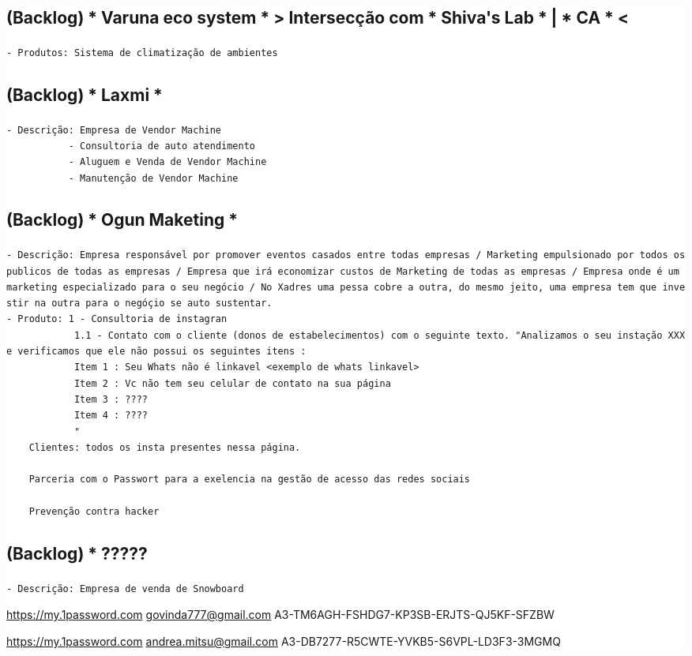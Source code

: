 ## (Backlog) * Varuna eco system * > Intersecção com * Shiva's Lab *  | * CA * <
    - Produtos: Sistema de climatização de ambientes

## (Backlog) * Laxmi *
    - Descrição: Empresa de Vendor Machine
               - Consultoria de auto atendimento
               - Aluguem e Venda de Vendor Machine
               - Manutenção de Vendor Machine

## (Backlog) * Ogun Maketing *
    - Descrição: Empresa responsável por promover eventos casados entre todas empresas / Marketing empulsionado por todos os publicos de todas as empresas / Empresa que irá economizar custos de Marketing de todas as empresas / Empresa onde é um marketing especializado para o seu negócio / No Xadres uma pessa cobre a outra, do mesmo jeito, uma empresa tem que investir na outra para o negóçio se auto sustentar.
    - Produto: 1 - Consultoria de instagran
                1.1 - Contato com o cliente (donos de estabelecimentos) com o seguinte texto. "Analizamos o seu instação XXX e verificamos que ele não possui os seguintes itens :
                Item 1 : Seu Whats não é linkavel <exemplo de whats linkavel>
                Item 2 : Vc não tem seu celular de contato na sua página
                Item 3 : ????
                Item 4 : ????
                " 
        Clientes: todos os insta presentes nessa página.

        Parceria com o Passwort para a exelencia na gestão de acesso das redes sociais

        Prevenção contra hacker



## (Backlog) * ?????
    - Descrição: Empresa de venda de Snowboard

 
 https://my.1password.com
 govinda777@gmail.com
 A3-TM6AGH-FSHDG7-KP3SB-ERJTS-QJ5KF-SFZBW


https://my.1password.com
andrea.mitsu@gmail.com
A3-DB7277-R5CWTE-YVKB5-S6VPL-LD3F3-3MGMQ
